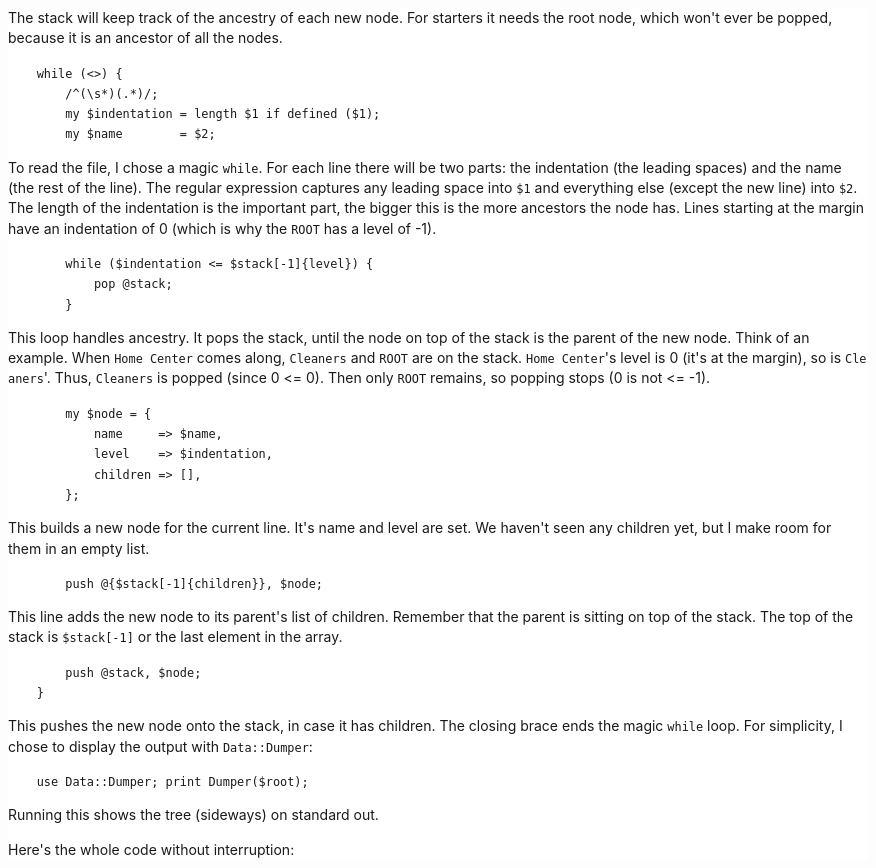 The stack will keep track of the ancestry of each new node. For starters
it needs the root node, which won't ever be popped, because it is an
ancestor of all the nodes.

        while (<>) {
            /^(\s*)(.*)/;
            my $indentation = length $1 if defined ($1);
            my $name        = $2;

To read the file, I chose a magic `while`. For each line there will be
two parts: the indentation (the leading spaces) and the name (the rest
of the line). The regular expression captures any leading space into
`$1` and everything else (except the new line) into `$2`. The length of
the indentation is the important part, the bigger this is the more
ancestors the node has. Lines starting at the margin have an indentation
of 0 (which is why the `ROOT` has a level of -1).

            while ($indentation <= $stack[-1]{level}) {
                pop @stack;
            }

This loop handles ancestry. It pops the stack, until the node on top of
the stack is the parent of the new node. Think of an example. When
`Home Center` comes along, `Cleaners` and `ROOT` are on the stack.
`Home Center`'s level is 0 (it's at the margin), so is `Cleaners`'.
Thus, `Cleaners` is popped (since 0 &lt;= 0). Then only `ROOT` remains,
so popping stops (0 is not &lt;= -1).

            my $node = {
                name     => $name,
                level    => $indentation,
                children => [],
            };

This builds a new node for the current line. It's name and level are
set. We haven't seen any children yet, but I make room for them in an
empty list.

            push @{$stack[-1]{children}}, $node;

This line adds the new node to its parent's list of children. Remember
that the parent is sitting on top of the stack. The top of the stack is
`$stack[-1]` or the last element in the array.

            push @stack, $node;
        }

This pushes the new node onto the stack, in case it has children. The
closing brace ends the magic `while` loop. For simplicity, I chose to
display the output with `Data::Dumper`:

        use Data::Dumper; print Dumper($root);

Running this shows the tree (sideways) on standard out.

Here's the whole code without interruption:
